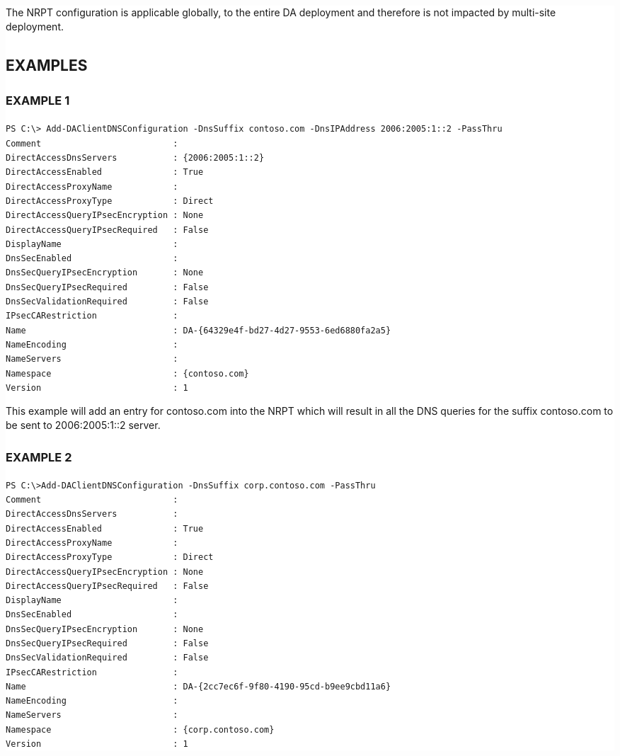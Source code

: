 The NRPT configuration is applicable globally, to the entire DA deployment and therefore is not impacted by multi-site deployment.

## EXAMPLES

### EXAMPLE 1
```
PS C:\> Add-DAClientDNSConfiguration -DnsSuffix contoso.com -DnsIPAddress 2006:2005:1::2 -PassThru
Comment                          : 
DirectAccessDnsServers           : {2006:2005:1::2} 
DirectAccessEnabled              : True 
DirectAccessProxyName            : 
DirectAccessProxyType            : Direct 
DirectAccessQueryIPsecEncryption : None 
DirectAccessQueryIPsecRequired   : False 
DisplayName                      : 
DnsSecEnabled                    : 
DnsSecQueryIPsecEncryption       : None 
DnsSecQueryIPsecRequired         : False 
DnsSecValidationRequired         : False 
IPsecCARestriction               : 
Name                             : DA-{64329e4f-bd27-4d27-9553-6ed6880fa2a5} 
NameEncoding                     : 
NameServers                      : 
Namespace                        : {contoso.com} 
Version                          : 1
```

This example will add an entry for contoso.com into the NRPT which will result in all the DNS queries for the suffix contoso.com to be sent to 2006:2005:1::2 server.

### EXAMPLE 2
```
PS C:\>Add-DAClientDNSConfiguration -DnsSuffix corp.contoso.com -PassThru
Comment                          : 
DirectAccessDnsServers           : 
DirectAccessEnabled              : True 
DirectAccessProxyName            : 
DirectAccessProxyType            : Direct 
DirectAccessQueryIPsecEncryption : None 
DirectAccessQueryIPsecRequired   : False 
DisplayName                      : 
DnsSecEnabled                    : 
DnsSecQueryIPsecEncryption       : None 
DnsSecQueryIPsecRequired         : False 
DnsSecValidationRequired         : False 
IPsecCARestriction               : 
Name                             : DA-{2cc7ec6f-9f80-4190-95cd-b9ee9cbd11a6} 
NameEncoding                     : 
NameServers                      : 
Namespace                        : {corp.contoso.com} 
Version                          : 1
```
